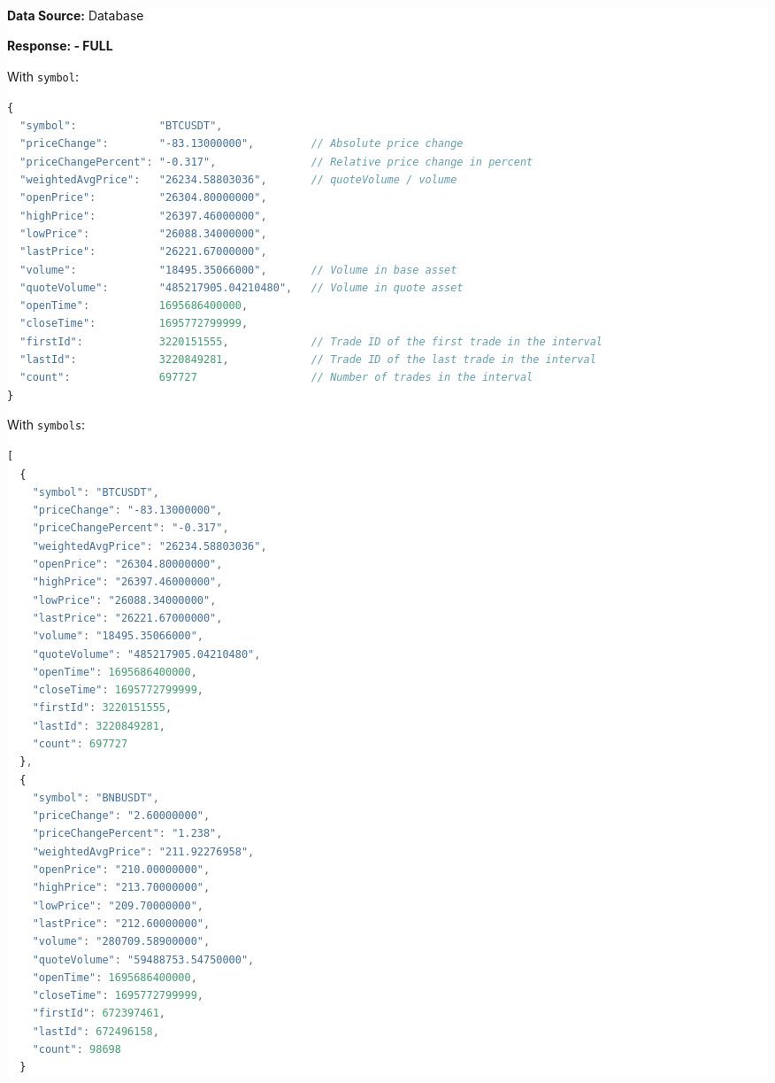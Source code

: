 **Data Source:**
Database

**Response: - FULL**

With `symbol`:

```javascript
{
  "symbol":             "BTCUSDT",
  "priceChange":        "-83.13000000",         // Absolute price change
  "priceChangePercent": "-0.317",               // Relative price change in percent
  "weightedAvgPrice":   "26234.58803036",       // quoteVolume / volume
  "openPrice":          "26304.80000000",
  "highPrice":          "26397.46000000",
  "lowPrice":           "26088.34000000",
  "lastPrice":          "26221.67000000",
  "volume":             "18495.35066000",       // Volume in base asset
  "quoteVolume":        "485217905.04210480",   // Volume in quote asset
  "openTime":           1695686400000,
  "closeTime":          1695772799999,
  "firstId":            3220151555,             // Trade ID of the first trade in the interval
  "lastId":             3220849281,             // Trade ID of the last trade in the interval
  "count":              697727                  // Number of trades in the interval
}

```

With `symbols`:

```javascript
[
  {
    "symbol": "BTCUSDT",
    "priceChange": "-83.13000000",
    "priceChangePercent": "-0.317",
    "weightedAvgPrice": "26234.58803036",
    "openPrice": "26304.80000000",
    "highPrice": "26397.46000000",
    "lowPrice": "26088.34000000",
    "lastPrice": "26221.67000000",
    "volume": "18495.35066000",
    "quoteVolume": "485217905.04210480",
    "openTime": 1695686400000,
    "closeTime": 1695772799999,
    "firstId": 3220151555,
    "lastId": 3220849281,
    "count": 697727
  },
  {
    "symbol": "BNBUSDT",
    "priceChange": "2.60000000",
    "priceChangePercent": "1.238",
    "weightedAvgPrice": "211.92276958",
    "openPrice": "210.00000000",
    "highPrice": "213.70000000",
    "lowPrice": "209.70000000",
    "lastPrice": "212.60000000",
    "volume": "280709.58900000",
    "quoteVolume": "59488753.54750000",
    "openTime": 1695686400000,
    "closeTime": 1695772799999,
    "firstId": 672397461,
    "lastId": 672496158,
    "count": 98698
  }
```